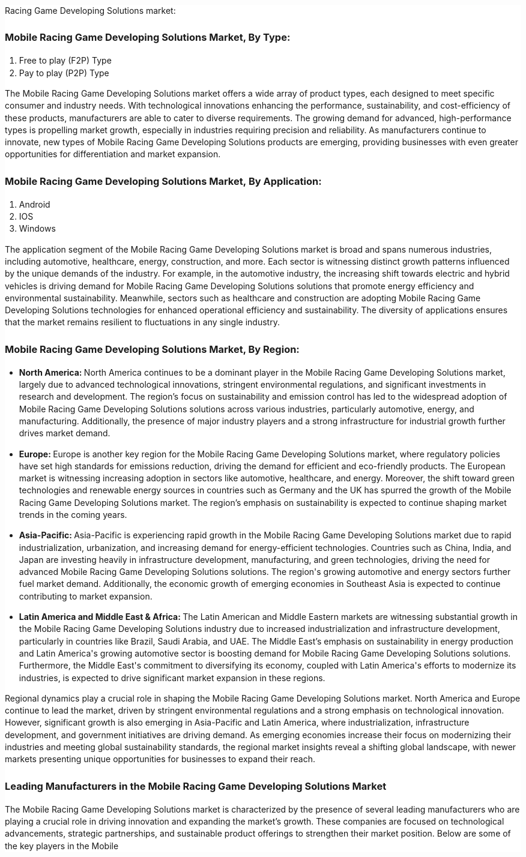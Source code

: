 Racing Game Developing Solutions market:</p><h3><strong>Mobile Racing Game Developing Solutions Market, By Type:<br /></strong></h3><ol><li>Free to play (F2P) Type<li> Pay to play (P2P) Type</li></ol><p>The Mobile Racing Game Developing Solutions market offers a wide array of product types, each designed to meet specific consumer and industry needs. With technological innovations enhancing the performance, sustainability, and cost-efficiency of these products, manufacturers are able to cater to diverse requirements. The growing demand for advanced, high-performance types is propelling market growth, especially in industries requiring precision and reliability. As manufacturers continue to innovate, new types of Mobile Racing Game Developing Solutions products are emerging, providing businesses with even greater opportunities for differentiation and market expansion.</p><h3>Mobile Racing Game Developing Solutions Market,&nbsp;By Application:</h3><ol><li>Android<li> IOS<li> Windows</li></ol><p>The application segment of the Mobile Racing Game Developing Solutions market is broad and spans numerous industries, including automotive, healthcare, energy, construction, and more. Each sector is witnessing distinct growth patterns influenced by the unique demands of the industry. For example, in the automotive industry, the increasing shift towards electric and hybrid vehicles is driving demand for Mobile Racing Game Developing Solutions solutions that promote energy efficiency and environmental sustainability. Meanwhile, sectors such as healthcare and construction are adopting Mobile Racing Game Developing Solutions technologies for enhanced operational efficiency and sustainability. The diversity of applications ensures that the market remains resilient to fluctuations in any single industry.</p><h3>Mobile Racing Game Developing Solutions Market, By Region:</h3><ul><li><p><strong>North America:&nbsp;</strong>North America continues to be a dominant player in the Mobile Racing Game Developing Solutions market, largely due to advanced technological innovations, stringent environmental regulations, and significant investments in research and development. The region&rsquo;s focus on sustainability and emission control has led to the widespread adoption of Mobile Racing Game Developing Solutions solutions across various industries, particularly automotive, energy, and manufacturing. Additionally, the presence of major industry players and a strong infrastructure for industrial growth further drives market demand.</p></li><li><p><strong><strong>Europe:&nbsp;</strong></strong>Europe is another key region for the Mobile Racing Game Developing Solutions market, where regulatory policies have set high standards for emissions reduction, driving the demand for efficient and eco-friendly products. The European market is witnessing increasing adoption in sectors like automotive, healthcare, and energy. Moreover, the shift toward green technologies and renewable energy sources in countries such as Germany and the UK has spurred the growth of the Mobile Racing Game Developing Solutions market. The region&rsquo;s emphasis on sustainability is expected to continue shaping market trends in the coming years.</p></li><li><p><strong><strong>Asia-Pacific:&nbsp;</strong></strong>Asia-Pacific is experiencing rapid growth in the Mobile Racing Game Developing Solutions market due to rapid industrialization, urbanization, and increasing demand for energy-efficient technologies. Countries such as China, India, and Japan are investing heavily in infrastructure development, manufacturing, and green technologies, driving the need for advanced Mobile Racing Game Developing Solutions solutions. The region's growing automotive and energy sectors further fuel market demand. Additionally, the economic growth of emerging economies in Southeast Asia is expected to continue contributing to market expansion.</p></li><li><p><strong><strong>Latin America and Middle East &amp; Africa:&nbsp;</strong></strong>The Latin American and Middle Eastern markets are witnessing substantial growth in the Mobile Racing Game Developing Solutions industry due to increased industrialization and infrastructure development, particularly in countries like Brazil, Saudi Arabia, and UAE. The Middle East&rsquo;s emphasis on sustainability in energy production and Latin America's growing automotive sector is boosting demand for Mobile Racing Game Developing Solutions solutions. Furthermore, the Middle East's commitment to diversifying its economy, coupled with Latin America's efforts to modernize its industries, is expected to drive significant market expansion in these regions.</p></li></ul><p>Regional dynamics play a crucial role in shaping the Mobile Racing Game Developing Solutions market. North America and Europe continue to lead the market, driven by stringent environmental regulations and a strong emphasis on technological innovation. However, significant growth is also emerging in Asia-Pacific and Latin America, where industrialization, infrastructure development, and government initiatives are driving demand. As emerging economies increase their focus on modernizing their industries and meeting global sustainability standards, the regional market insights reveal a shifting global landscape, with newer markets presenting unique opportunities for businesses to expand their reach.</p><h3><strong>Leading Manufacturers in the Mobile Racing Game Developing Solutions Market</strong></h3><p>The Mobile Racing Game Developing Solutions market is characterized by the presence of several leading manufacturers who are playing a crucial role in driving innovation and expanding the market&rsquo;s growth. These companies are focused on technological advancements, strategic partnerships, and sustainable product offerings to strengthen their market position. Below are some of the key players in the Mobile